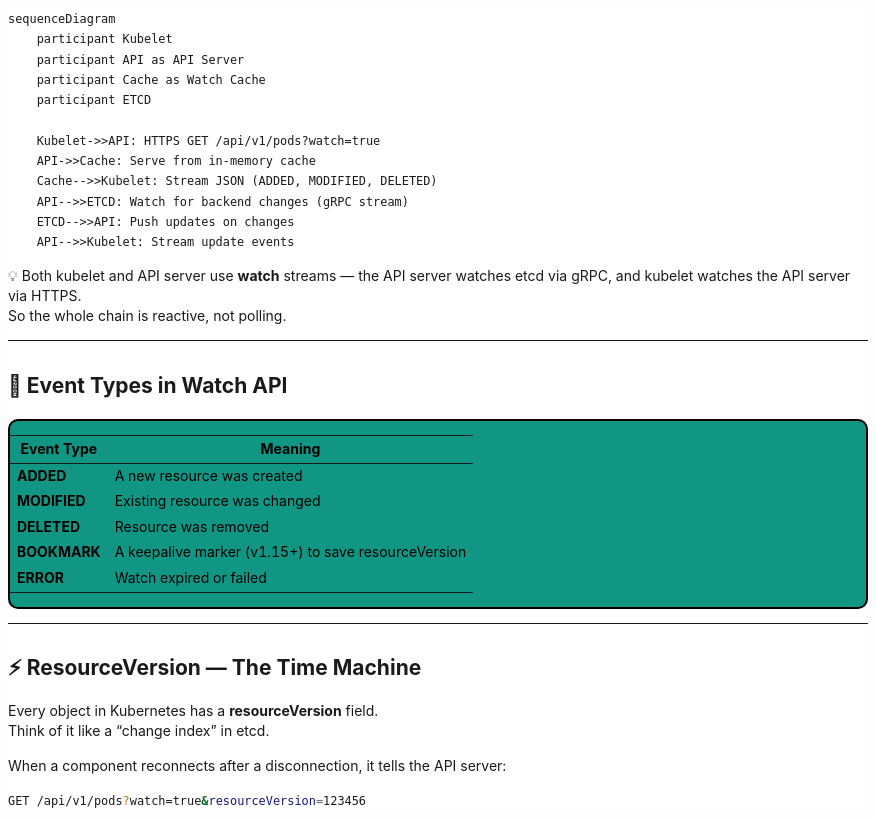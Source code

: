 ```mermaid
sequenceDiagram
    participant Kubelet
    participant API as API Server
    participant Cache as Watch Cache
    participant ETCD

    Kubelet->>API: HTTPS GET /api/v1/pods?watch=true
    API->>Cache: Serve from in-memory cache
    Cache-->>Kubelet: Stream JSON (ADDED, MODIFIED, DELETED)
    API-->>ETCD: Watch for backend changes (gRPC stream)
    ETCD-->>API: Push updates on changes
    API-->>Kubelet: Stream update events
```

</div>

💡 Both kubelet and API server use **watch** streams —
the API server watches etcd via gRPC,
and kubelet watches the API server via HTTPS.  
So the whole chain is reactive, not polling.

---

## 🧰 **Event Types in Watch API**

<div align="center" style="background-color: #119684ff;color:#000; border-radius: 10px; border: 2px solid">

| Event Type   | Meaning                                             |
| ------------ | --------------------------------------------------- |
| **ADDED**    | A new resource was created                          |
| **MODIFIED** | Existing resource was changed                       |
| **DELETED**  | Resource was removed                                |
| **BOOKMARK** | A keepalive marker (v1.15+) to save resourceVersion |
| **ERROR**    | Watch expired or failed                             |

</div>

---

## ⚡ **ResourceVersion** — The Time Machine

Every object in Kubernetes has a **resourceVersion** field.  
Think of it like a “change index” in etcd.

When a component reconnects after a disconnection, it tells the API server:

```bash
GET /api/v1/pods?watch=true&resourceVersion=123456
```
